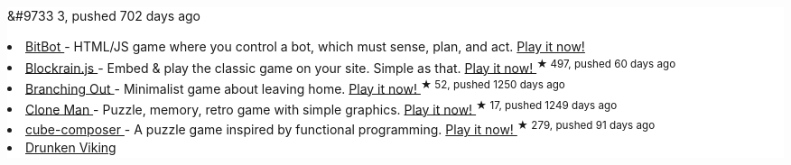    &#9733 3, pushed 702 days ago
  </sup>
 </li>
 <li>
  <a href="https://github.com/recardona/BitBot">
   BitBot
  </a>
  - HTML/JS game where you control a bot, which must sense, plan, and act.
  <a href="http://recardona.github.io/BitBot/">
   Play it now!
  </a>
 </li>
 <li>
  <a href="https://github.com/Aerolab/blockrain.js">
   Blockrain.js
  </a>
  - Embed & play the classic game on your site. Simple as that.
  <a href="http://aerolab.github.io/blockrain.js/">
   Play it now!
  </a>
  <sup>
   &#9733 497, pushed 60 days ago
  </sup>
 </li>
 <li>
  <a href="https://github.com/thehen/game-off-2012">
   Branching Out
  </a>
  - Minimalist game about leaving home.
  <a href="http://henryhoffman.com/branchingout/">
   Play it now!
  </a>
  <sup>
   &#9733 52, pushed 1250 days ago
  </sup>
 </li>
 <li>
  <a href="https://github.com/adhicl/game-off-2012">
   Clone Man
  </a>
  - Puzzle, memory, retro game with simple graphics.
  <a href="http://www.kongregate.com/games/Sorobaid/clone-man">
   Play it now!
  </a>
  <sup>
   &#9733 17, pushed 1249 days ago
  </sup>
 </li>
 <li>
  <a href="https://github.com/sharkdp/cube-composer">
   cube-composer
  </a>
  - A puzzle game inspired by functional programming.
  <a href="http://david-peter.de/cube-composer">
   Play it now!
  </a>
  <sup>
   &#9733 279, pushed 91 days ago
  </sup>
 </li>
 <li>
  <a href="https://github.com/cxong/DrunkenViking">
   Drunken Viking
  </a>